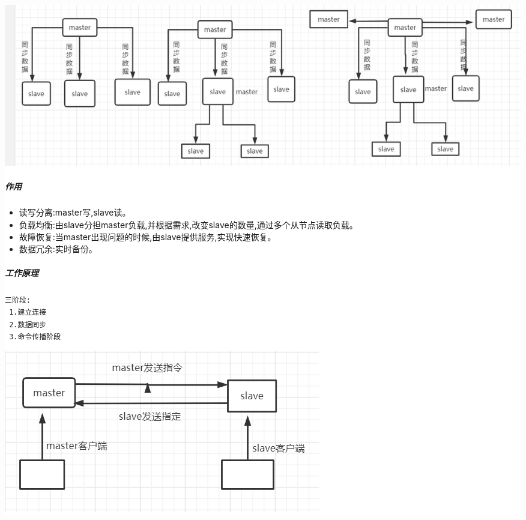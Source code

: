 ![](/images/db/redis/image-20200527001642571.png)

##### 作用

- 读写分离:master写,slave读。
- 负载均衡:由slave分担master负载,并根据需求,改变slave的数量,通过多个从节点读取负载。
- 故障恢复:当master出现问题的时候,由slave提供服务,实现快速恢复。
- 数据冗余:实时备份。

##### 工作原理

~~~
三阶段:
 1.建立连接
 2.数据同步
 3.命令传播阶段
~~~

![](/images/db/redis/image-20200526191458864.png)

